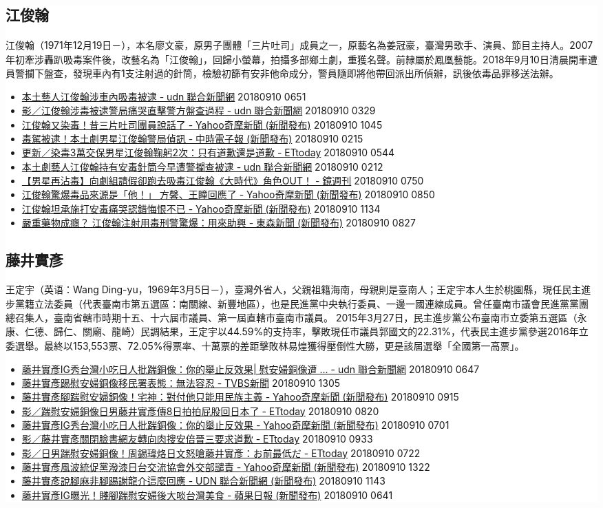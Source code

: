 ## 江俊翰

江俊翰（1971年12月19日－），本名廖文豪，原男子團體「三片吐司」成員之一，原藝名為姜冠豪，臺灣男歌手、演員、節目主持人。2007年初牽涉轟趴吸毒案件後，改藝名為「江俊翰」，回歸小螢幕，拍攝多部鄉土劇，重獲名聲。前隸屬於鳳凰藝能。2018年9月10日清晨開車遭員警攔下盤查，發現車內有1支注射過的針筒，檢驗初篩有安非他命成分，警員隨即將他帶回派出所偵辦，訊後依毒品罪移送法辦。
- [本土藝人江俊翰涉車內吸毒被逮 - udn 聯合新聞網](https://udn.com/news/story/11315/3359000 "本土藝人江俊翰涉車內吸毒被逮 - udn 聯合新聞網") 20180910 0651
- [影／江俊翰涉毒被逮警局痛哭直擊警方盤查過程 - udn 聯合新聞網](https://udn.com/news/story/7315/3358761 "影／江俊翰涉毒被逮警局痛哭直擊警方盤查過程 - udn 聯合新聞網") 20180910 0329
- [江俊翰又染毒！昔三片吐司團員說話了 - Yahoo奇摩新聞 (新聞發布)](https://tw.news.yahoo.com/%E6%B1%9F%E4%BF%8A%E7%BF%B0%E5%8F%88%E6%9F%93%E6%AF%92-%E6%98%94%E4%B8%89%E7%89%87%E5%90%90%E5%8F%B8%E5%9C%98%E5%93%A1%E8%AA%AA%E8%A9%B1%E4%BA%86-102504805.html "江俊翰又染毒！昔三片吐司團員說話了 - Yahoo奇摩新聞 (新聞發布)") 20180910 1045
- [毒駕被逮！本土劇男星江俊翰警局偵訊 - 中時電子報 (新聞發布)](https://www.chinatimes.com/realtimenews/20180910001330-260402 "毒駕被逮！本土劇男星江俊翰警局偵訊 - 中時電子報 (新聞發布)") 20180910 0215
- [更新／染毒3萬交保男星江俊翰鞠躬2次：只有道歉還是道歉 - ETtoday](https://www.ettoday.net/news/20180910/1255426.htm "更新／染毒3萬交保男星江俊翰鞠躬2次：只有道歉還是道歉 - ETtoday") 20180910 0544
- [本土劇藝人江俊翰持有安毒針筒今早遭警攔查被逮 - udn 聯合新聞網](https://udn.com/news/story/7320/3358661 "本土劇藝人江俊翰持有安毒針筒今早遭警攔查被逮 - udn 聯合新聞網") 20180910 0212
- [【男星再沾毒】向劇組請假卻跑去吸毒江俊翰《大時代》角色OUT！ - 鏡週刊](https://www.mirrormedia.mg/story/20180910ent016 "【男星再沾毒】向劇組請假卻跑去吸毒江俊翰《大時代》角色OUT！ - 鏡週刊") 20180910 0750
- [江俊翰驚爆毒品來源是「他！」 方馨、王瞳回應了 - Yahoo奇摩新聞 (新聞發布)](https://tw.news.yahoo.com/%E6%B1%9F%E4%BF%8A%E7%BF%B0%E9%A9%9A%E7%88%86%E6%AF%92%E5%93%81%E4%BE%86%E6%BA%90%E6%98%AF-%E4%BB%96-%E6%96%B9%E9%A6%A8-%E7%8E%8B%E7%9E%B3%E5%9B%9E%E6%87%89%E4%BA%86-080000425.html "江俊翰驚爆毒品來源是「他！」 方馨、王瞳回應了 - Yahoo奇摩新聞 (新聞發布)") 20180910 0850
- [江俊翰坦承施打安毒痛哭認錯悔恨不已 - Yahoo奇摩新聞 (新聞發布)](https://tw.news.yahoo.com/video/%E6%B1%9F%E4%BF%8A%E7%BF%B0%E5%9D%A6%E6%89%BF%E6%96%BD%E6%89%93%E5%AE%89%E6%AF%92-%E7%97%9B%E5%93%AD%E8%AA%8D%E9%8C%AF%E6%82%94%E6%81%A8%E4%B8%8D%E5%B7%B2-105324347.html "江俊翰坦承施打安毒痛哭認錯悔恨不已 - Yahoo奇摩新聞 (新聞發布)") 20180910 1134
- [嚴重藥物成癮？ 江俊翰注射用毒刑警驚爆：用來助興 - 東森新聞 (新聞發布)](https://news.ebc.net.tw/news.php?nid=130142 "嚴重藥物成癮？ 江俊翰注射用毒刑警驚爆：用來助興 - 東森新聞 (新聞發布)") 20180910 0827

## 藤井實彥

王定宇（英语：Wang Ding-yu，1969年3月5日－），臺灣外省人，父親祖籍海南，母親則是臺南人；王定宇本人生於桃園縣，現任民主進步黨籍立法委員（代表臺南市第五選區：南關線、新豐地區），也是民進黨中央執行委員、一邊一國連線成員。曾任臺南市議會民進黨黨團總召集人，臺南省轄市時期十五、十六屆市議員、第一屆直轄市臺南市議員。
2015年3月27日，民主進步黨公布臺南市立委第五選區（永康、仁德、歸仁、關廟、龍崎）民調結果，王定宇以44.59%的支持率，擊敗現任市議員郭國文的22.31%，代表民主進步黨參選2016年立委選舉。最終以153,553票、72.05%得票率、十萬票的差距擊敗林易煌獲得壓倒性大勝，更是該屆選舉「全國第一高票」。
- [藤井實彥IG秀台灣小吃日人批踹銅像：你的舉止反效果| 慰安婦銅像遭 ... - udn 聯合新聞網](https://udn.com/news/story/6656/3359268 "藤井實彥IG秀台灣小吃日人批踹銅像：你的舉止反效果| 慰安婦銅像遭 ... - udn 聯合新聞網") 20180910 0647
- [藤井實彥踢慰安婦銅像移民署表態：無法容忍 - TVBS新聞](https://news.tvbs.com.tw/politics/990196 "藤井實彥踢慰安婦銅像移民署表態：無法容忍 - TVBS新聞") 20180910 1305
- [藤井實彥腳踹慰安婦銅像！宅神：對付他只能用民族主義 - Yahoo奇摩新聞 (新聞發布)](https://tw.news.yahoo.com/%E8%97%A4%E4%BA%95%E5%AF%A6%E5%BD%A5%E8%85%B3%E8%B8%B9%E6%85%B0%E5%AE%89%E5%A9%A6%E9%8A%85%E5%83%8F-%E5%AE%85%E7%A5%9E-%E5%B0%8D%E4%BB%98%E4%BB%96%E5%8F%AA%E8%83%BD%E7%94%A8%E6%B0%91%E6%97%8F%E4%B8%BB%E7%BE%A9-091514917.html "藤井實彥腳踹慰安婦銅像！宅神：對付他只能用民族主義 - Yahoo奇摩新聞 (新聞發布)") 20180910 0915
- [影／踹慰安婦銅像日男藤井實彥傳8日拍拍屁股回日本了 - ETtoday](https://www.ettoday.net/news/20180910/1255593.htm "影／踹慰安婦銅像日男藤井實彥傳8日拍拍屁股回日本了 - ETtoday") 20180910 0820
- [藤井實彥IG秀台灣小吃日人批踹銅像：你的舉止反效果 - Yahoo奇摩新聞 (新聞發布)](https://tw.news.yahoo.com/%E8%97%A4%E4%BA%95%E5%AF%A6%E5%BD%A5ig%E7%A7%80%E5%8F%B0%E7%81%A3%E5%B0%8F%E5%90%83-%E6%97%A5%E4%BA%BA%E6%89%B9%E8%B8%B9%E9%8A%85%E5%83%8F-%E4%BD%A0%E7%9A%84%E8%88%89%E6%AD%A2%E5%8F%8D%E6%95%88%E6%9E%9C-070154230.html "藤井實彥IG秀台灣小吃日人批踹銅像：你的舉止反效果 - Yahoo奇摩新聞 (新聞發布)") 20180910 0701
- [影／藤井實彥關閉臉書網友轉向肉搜安倍晉三要求道歉 - ETtoday](https://www.ettoday.net/news/20180910/1255577.htm "影／藤井實彥關閉臉書網友轉向肉搜安倍晉三要求道歉 - ETtoday") 20180910 0933
- [影／日男踹慰安婦銅像！周錫瑋烙日文怒嗆藤井實彥：お前最低だ - ETtoday](https://www.ettoday.net/news/20180910/1255360.htm "影／日男踹慰安婦銅像！周錫瑋烙日文怒嗆藤井實彥：お前最低だ - ETtoday") 20180910 0722
- [藤井實彥風波統促黨潑漆日台交流協會外交部譴責 - Yahoo奇摩新聞 (新聞發布)](https://tw.news.yahoo.com/%E8%97%A4%E4%BA%95%E5%AF%A6%E5%BD%A5%E9%A2%A8%E6%B3%A2-%E7%B5%B1%E4%BF%83%E9%BB%A8%E6%BD%91%E6%BC%86%E6%97%A5%E5%8F%B0%E4%BA%A4%E6%B5%81%E5%8D%94%E6%9C%83-%E5%A4%96%E4%BA%A4%E9%83%A8%E8%AD%B4%E8%B2%AC-131033082.html "藤井實彥風波統促黨潑漆日台交流協會外交部譴責 - Yahoo奇摩新聞 (新聞發布)") 20180910 1322
- [藤井實彥說腳麻非腳踢謝龍介這麼回應 - UDN 聯合新聞網 (新聞發布)](https://udn.com/news/story/6656/3359841?from=udn-catebreaknews_ch2 "藤井實彥說腳麻非腳踢謝龍介這麼回應 - UDN 聯合新聞網 (新聞發布)") 20180910 1143
- [藤井實彥IG曝光！賤腳踹慰安婦後大啖台灣美食 - 蘋果日報 (新聞發布)](https://tw.appledaily.com/new/realtime/20180910/1427225/ "藤井實彥IG曝光！賤腳踹慰安婦後大啖台灣美食 - 蘋果日報 (新聞發布)") 20180910 0641
